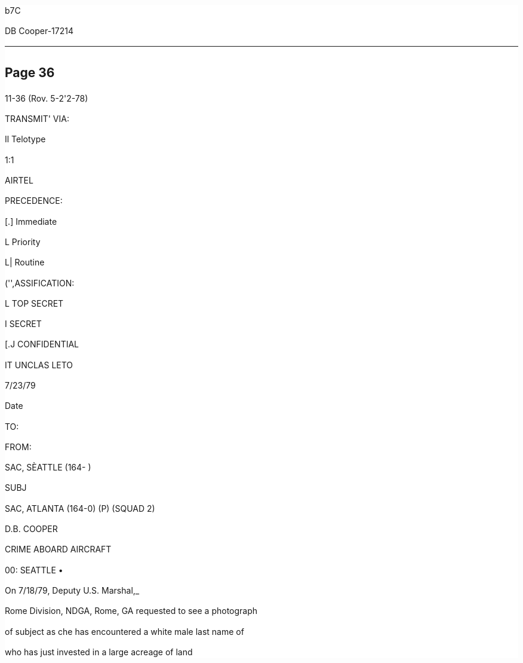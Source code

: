 b7C

DB Cooper-17214

---

## Page 36

11-36 (Rov. 5-2'2-78)

TRANSMIT' VIA:

Il Telotype

1:1

AIRTEL

PRECEDENCE:

[.] Immediate

L Priority

L| Routine

('',ASSIFICATION:

L TOP SECRET

I SECRET

[.J CONFIDENTIAL

IT UNCLAS LETO

7/23/79

Date

TO:

FROM:

SAC, SÈATTLE (164- )

SUBJ

SAC, ATLANTA (164-0) (P) (SQUAD 2)

D.B. COOPER

CRIME ABOARD AIRCRAFT

00: SEATTLE •

On 7/18/79, Deputy U.S. Marshal,_

Rome Division, NDGA, Rome, GA requested to see a photograph

of subject as che has encountered a white male last name of

who has just invested in a large acreage of land
